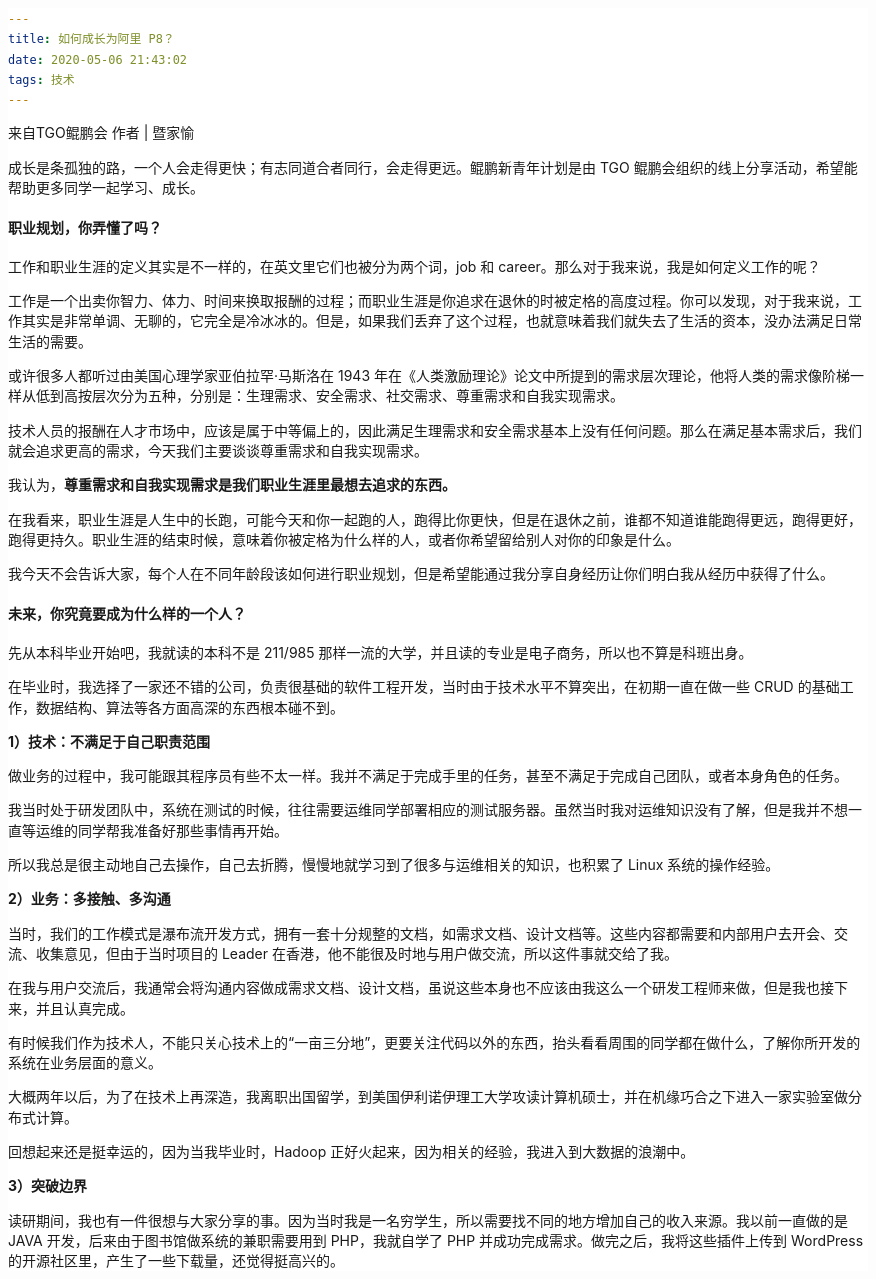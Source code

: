 ```yaml
---
title: 如何成长为阿里 P8？
date: 2020-05-06 21:43:02
tags: 技术
---
```

来自TGO鲲鹏会  作者 | 暨家愉

成长是条孤独的路，一个人会走得更快；有志同道合者同行，会走得更远。鲲鹏新青年计划是由 TGO 鲲鹏会组织的线上分享活动，希望能帮助更多同学一起学习、成长。

#### 职业规划，你弄懂了吗？
工作和职业生涯的定义其实是不一样的，在英文里它们也被分为两个词，job 和 career。那么对于我来说，我是如何定义工作的呢？

工作是一个出卖你智力、体力、时间来换取报酬的过程；而职业生涯是你追求在退休的时被定格的高度过程。你可以发现，对于我来说，工作其实是非常单调、无聊的，它完全是冷冰冰的。但是，如果我们丢弃了这个过程，也就意味着我们就失去了生活的资本，没办法满足日常生活的需要。

或许很多人都听过由美国心理学家亚伯拉罕·马斯洛在 1943 年在《人类激励理论》论文中所提到的需求层次理论，他将人类的需求像阶梯一样从低到高按层次分为五种，分别是：生理需求、安全需求、社交需求、尊重需求和自我实现需求。

技术人员的报酬在人才市场中，应该是属于中等偏上的，因此满足生理需求和安全需求基本上没有任何问题。那么在满足基本需求后，我们就会追求更高的需求，今天我们主要谈谈尊重需求和自我实现需求。

我认为，**尊重需求和自我实现需求是我们职业生涯里最想去追求的东西。**

在我看来，职业生涯是人生中的长跑，可能今天和你一起跑的人，跑得比你更快，但是在退休之前，谁都不知道谁能跑得更远，跑得更好，跑得更持久。职业生涯的结束时候，意味着你被定格为什么样的人，或者你希望留给别人对你的印象是什么。

我今天不会告诉大家，每个人在不同年龄段该如何进行职业规划，但是希望能通过我分享自身经历让你们明白我从经历中获得了什么。

#### 未来，你究竟要成为什么样的一个人？
先从本科毕业开始吧，我就读的本科不是 211/985 那样一流的大学，并且读的专业是电子商务，所以也不算是科班出身。

在毕业时，我选择了一家还不错的公司，负责很基础的软件工程开发，当时由于技术水平不算突出，在初期一直在做一些 CRUD 的基础工作，数据结构、算法等各方面高深的东西根本碰不到。

**1）技术：不满足于自己职责范围**

做业务的过程中，我可能跟其程序员有些不太一样。我并不满足于完成手里的任务，甚至不满足于完成自己团队，或者本身角色的任务。

我当时处于研发团队中，系统在测试的时候，往往需要运维同学部署相应的测试服务器。虽然当时我对运维知识没有了解，但是我并不想一直等运维的同学帮我准备好那些事情再开始。

所以我总是很主动地自己去操作，自己去折腾，慢慢地就学习到了很多与运维相关的知识，也积累了 Linux 系统的操作经验。

**2）业务：多接触、多沟通**

当时，我们的工作模式是瀑布流开发方式，拥有一套十分规整的文档，如需求文档、设计文档等。这些内容都需要和内部用户去开会、交流、收集意见，但由于当时项目的 Leader 在香港，他不能很及时地与用户做交流，所以这件事就交给了我。

在我与用户交流后，我通常会将沟通内容做成需求文档、设计文档，虽说这些本身也不应该由我这么一个研发工程师来做，但是我也接下来，并且认真完成。

有时候我们作为技术人，不能只关心技术上的“一亩三分地”，更要关注代码以外的东西，抬头看看周围的同学都在做什么，了解你所开发的系统在业务层面的意义。

大概两年以后，为了在技术上再深造，我离职出国留学，到美国伊利诺伊理工大学攻读计算机硕士，并在机缘巧合之下进入一家实验室做分布式计算。

回想起来还是挺幸运的，因为当我毕业时，Hadoop 正好火起来，因为相关的经验，我进入到大数据的浪潮中。

**3）突破边界**

读研期间，我也有一件很想与大家分享的事。因为当时我是一名穷学生，所以需要找不同的地方增加自己的收入来源。我以前一直做的是 JAVA 开发，后来由于图书馆做系统的兼职需要用到 PHP，我就自学了 PHP 并成功完成需求。做完之后，我将这些插件上传到 WordPress 的开源社区里，产生了一些下载量，还觉得挺高兴的。

